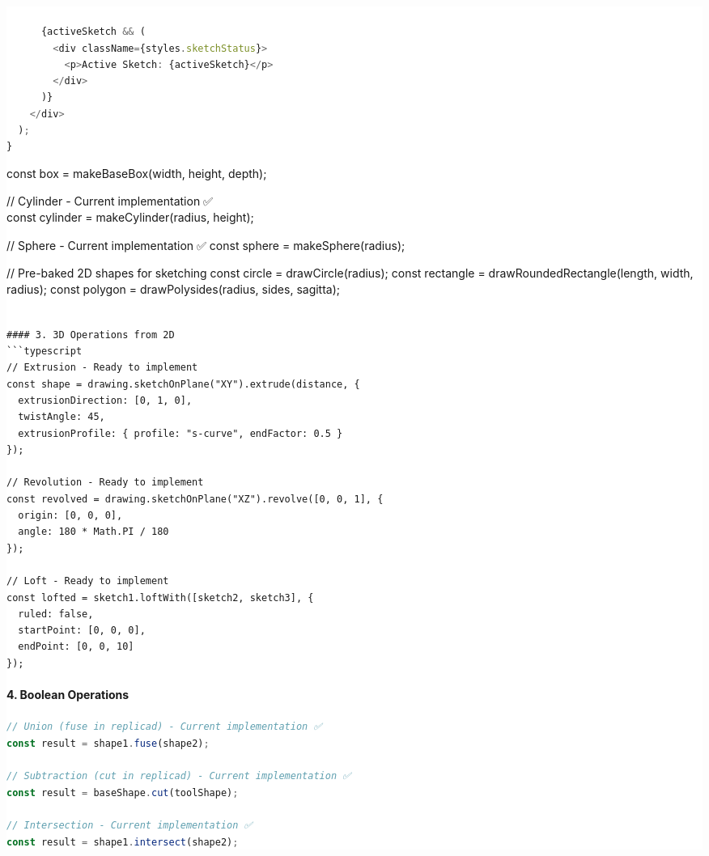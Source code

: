 ```typescript
      
      {activeSketch && (
        <div className={styles.sketchStatus}>
          <p>Active Sketch: {activeSketch}</p>
        </div>
      )}
    </div>
  );
}
```
const box = makeBaseBox(width, height, depth);

// Cylinder - Current implementation ✅  
const cylinder = makeCylinder(radius, height);

// Sphere - Current implementation ✅
const sphere = makeSphere(radius);

// Pre-baked 2D shapes for sketching
const circle = drawCircle(radius);
const rectangle = drawRoundedRectangle(length, width, radius);
const polygon = drawPolysides(radius, sides, sagitta);
```

#### 3. 3D Operations from 2D
```typescript
// Extrusion - Ready to implement
const shape = drawing.sketchOnPlane("XY").extrude(distance, {
  extrusionDirection: [0, 1, 0],
  twistAngle: 45,
  extrusionProfile: { profile: "s-curve", endFactor: 0.5 }
});

// Revolution - Ready to implement  
const revolved = drawing.sketchOnPlane("XZ").revolve([0, 0, 1], {
  origin: [0, 0, 0],
  angle: 180 * Math.PI / 180
});

// Loft - Ready to implement
const lofted = sketch1.loftWith([sketch2, sketch3], {
  ruled: false,
  startPoint: [0, 0, 0],
  endPoint: [0, 0, 10]
});
```

#### 4. Boolean Operations
```typescript
// Union (fuse in replicad) - Current implementation ✅
const result = shape1.fuse(shape2);

// Subtraction (cut in replicad) - Current implementation ✅  
const result = baseShape.cut(toolShape);

// Intersection - Current implementation ✅
const result = shape1.intersect(shape2);
```
